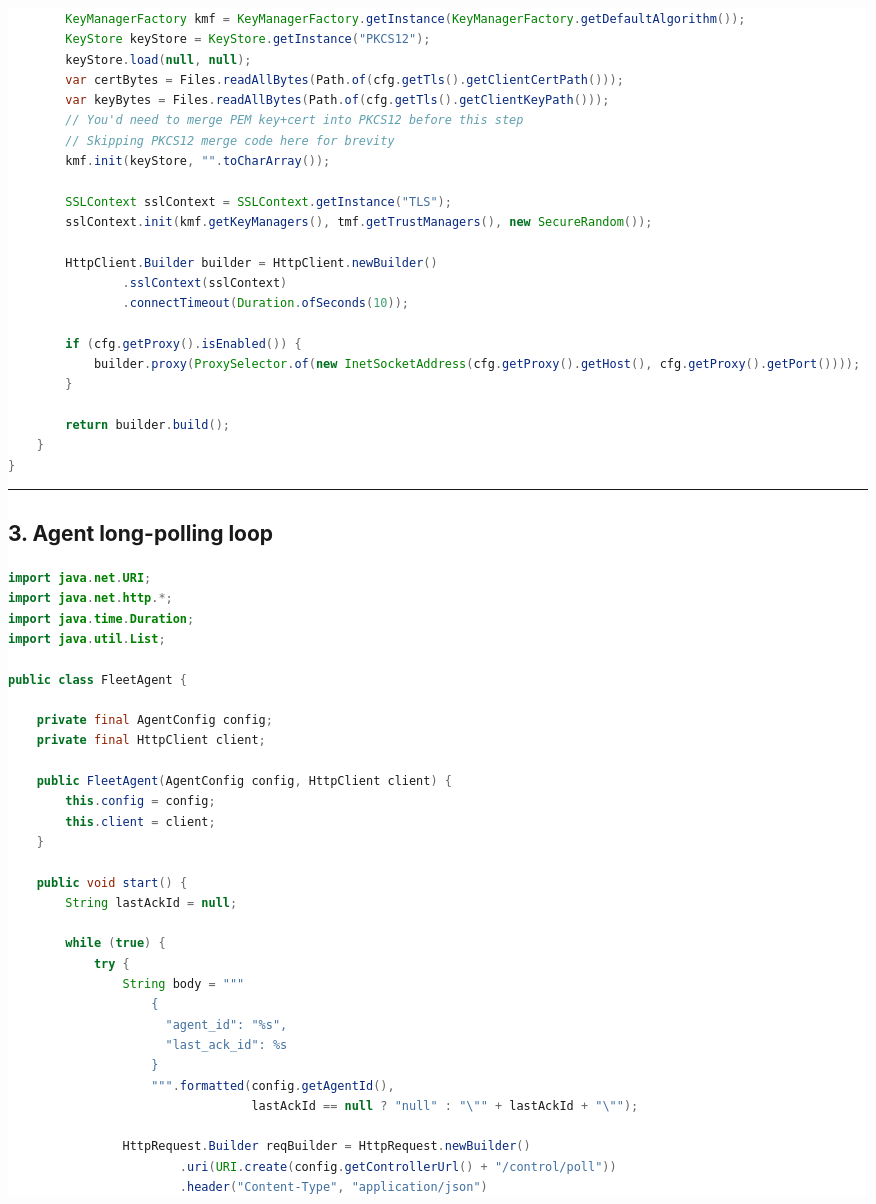 ```java
        KeyManagerFactory kmf = KeyManagerFactory.getInstance(KeyManagerFactory.getDefaultAlgorithm());
        KeyStore keyStore = KeyStore.getInstance("PKCS12");
        keyStore.load(null, null);
        var certBytes = Files.readAllBytes(Path.of(cfg.getTls().getClientCertPath()));
        var keyBytes = Files.readAllBytes(Path.of(cfg.getTls().getClientKeyPath()));
        // You'd need to merge PEM key+cert into PKCS12 before this step
        // Skipping PKCS12 merge code here for brevity
        kmf.init(keyStore, "".toCharArray());

        SSLContext sslContext = SSLContext.getInstance("TLS");
        sslContext.init(kmf.getKeyManagers(), tmf.getTrustManagers(), new SecureRandom());

        HttpClient.Builder builder = HttpClient.newBuilder()
                .sslContext(sslContext)
                .connectTimeout(Duration.ofSeconds(10));

        if (cfg.getProxy().isEnabled()) {
            builder.proxy(ProxySelector.of(new InetSocketAddress(cfg.getProxy().getHost(), cfg.getProxy().getPort())));
        }

        return builder.build();
    }
}
```

---

## **3. Agent long-polling loop**

```java
import java.net.URI;
import java.net.http.*;
import java.time.Duration;
import java.util.List;

public class FleetAgent {

    private final AgentConfig config;
    private final HttpClient client;

    public FleetAgent(AgentConfig config, HttpClient client) {
        this.config = config;
        this.client = client;
    }

    public void start() {
        String lastAckId = null;

        while (true) {
            try {
                String body = """
                    {
                      "agent_id": "%s",
                      "last_ack_id": %s
                    }
                    """.formatted(config.getAgentId(),
                                  lastAckId == null ? "null" : "\"" + lastAckId + "\"");

                HttpRequest.Builder reqBuilder = HttpRequest.newBuilder()
                        .uri(URI.create(config.getControllerUrl() + "/control/poll"))
                        .header("Content-Type", "application/json")
```